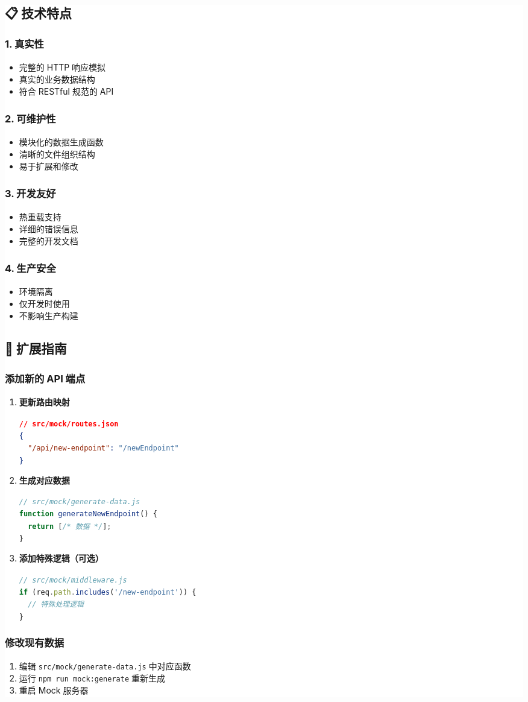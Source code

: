 ## 📋 技术特点

### 1. 真实性
- 完整的 HTTP 响应模拟
- 真实的业务数据结构
- 符合 RESTful 规范的 API

### 2. 可维护性
- 模块化的数据生成函数
- 清晰的文件组织结构
- 易于扩展和修改

### 3. 开发友好
- 热重载支持
- 详细的错误信息
- 完整的开发文档

### 4. 生产安全
- 环境隔离
- 仅开发时使用
- 不影响生产构建

## 🔧 扩展指南

### 添加新的 API 端点

1. **更新路由映射**
   ```json
   // src/mock/routes.json
   {
     "/api/new-endpoint": "/newEndpoint"
   }
   ```

2. **生成对应数据**
   ```javascript
   // src/mock/generate-data.js
   function generateNewEndpoint() {
     return [/* 数据 */];
   }
   ```

3. **添加特殊逻辑（可选）**
   ```javascript
   // src/mock/middleware.js
   if (req.path.includes('/new-endpoint')) {
     // 特殊处理逻辑
   }
   ```

### 修改现有数据
1. 编辑 `src/mock/generate-data.js` 中对应函数
2. 运行 `npm run mock:generate` 重新生成
3. 重启 Mock 服务器
